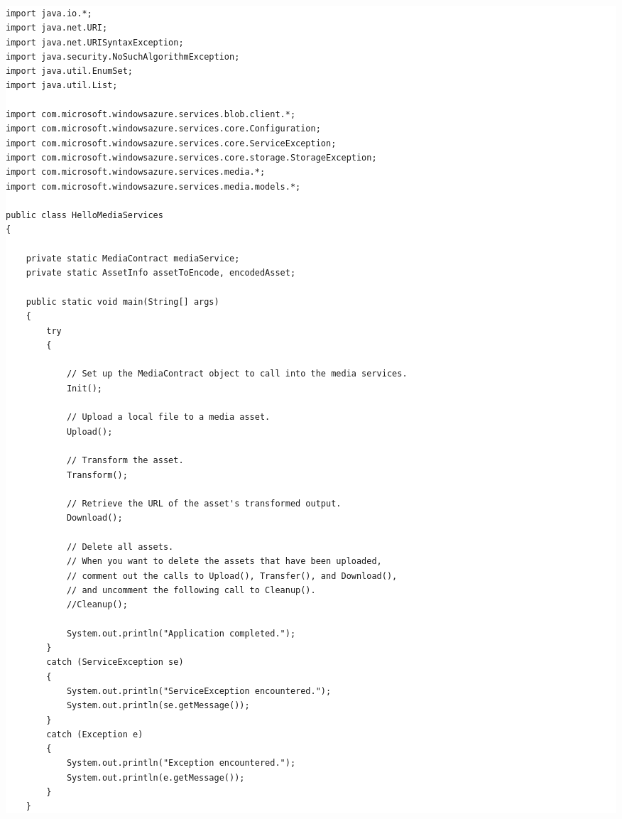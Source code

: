     import java.io.*;
    import java.net.URI;
    import java.net.URISyntaxException;
    import java.security.NoSuchAlgorithmException;
    import java.util.EnumSet;
    import java.util.List;

    import com.microsoft.windowsazure.services.blob.client.*;
    import com.microsoft.windowsazure.services.core.Configuration;
    import com.microsoft.windowsazure.services.core.ServiceException;
    import com.microsoft.windowsazure.services.core.storage.StorageException;
    import com.microsoft.windowsazure.services.media.*;
    import com.microsoft.windowsazure.services.media.models.*;

    public class HelloMediaServices 
    {

        private static MediaContract mediaService;
        private static AssetInfo assetToEncode, encodedAsset;

        public static void main(String[] args) 
        {
            try 
            {

                // Set up the MediaContract object to call into the media services.
                Init();
                
                // Upload a local file to a media asset.
                Upload();

                // Transform the asset.
                Transform();

                // Retrieve the URL of the asset's transformed output.
                Download();

                // Delete all assets. 
                // When you want to delete the assets that have been uploaded, 
                // comment out the calls to Upload(), Transfer(), and Download(), 
                // and uncomment the following call to Cleanup().
                //Cleanup();

                System.out.println("Application completed.");
            }
            catch (ServiceException se) 
            {
                System.out.println("ServiceException encountered.");
                System.out.println(se.getMessage());
            }
            catch (Exception e) 
            {
                System.out.println("Exception encountered.");
                System.out.println(e.getMessage());
            }
        }
